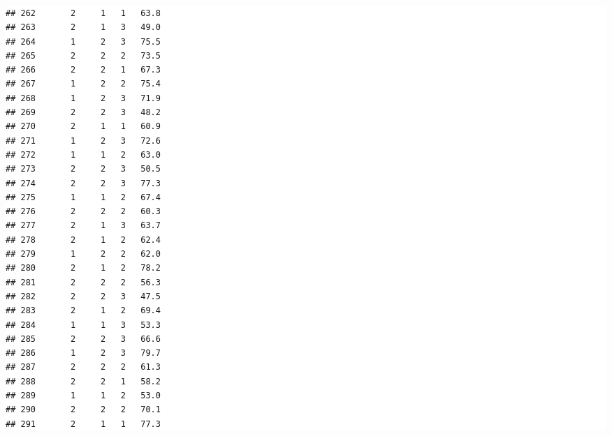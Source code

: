     ## 262       2     1   1   63.8
    ## 263       2     1   3   49.0
    ## 264       1     2   3   75.5
    ## 265       2     2   2   73.5
    ## 266       2     2   1   67.3
    ## 267       1     2   2   75.4
    ## 268       1     2   3   71.9
    ## 269       2     2   3   48.2
    ## 270       2     1   1   60.9
    ## 271       1     2   3   72.6
    ## 272       1     1   2   63.0
    ## 273       2     2   3   50.5
    ## 274       2     2   3   77.3
    ## 275       1     1   2   67.4
    ## 276       2     2   2   60.3
    ## 277       2     1   3   63.7
    ## 278       2     1   2   62.4
    ## 279       1     2   2   62.0
    ## 280       2     1   2   78.2
    ## 281       2     2   2   56.3
    ## 282       2     2   3   47.5
    ## 283       2     1   2   69.4
    ## 284       1     1   3   53.3
    ## 285       2     2   3   66.6
    ## 286       1     2   3   79.7
    ## 287       2     2   2   61.3
    ## 288       2     2   1   58.2
    ## 289       1     1   2   53.0
    ## 290       2     2   2   70.1
    ## 291       2     1   1   77.3